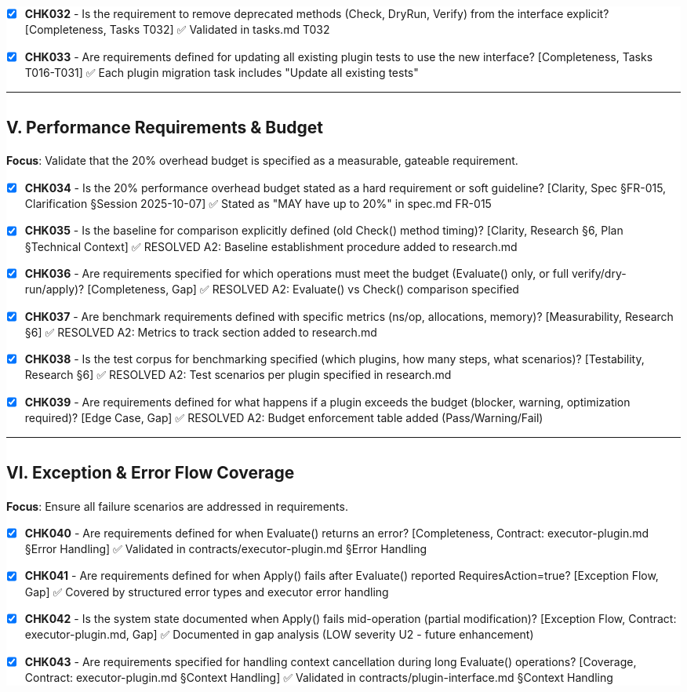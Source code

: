 - [x] **CHK032** - Is the requirement to remove deprecated methods (Check, DryRun, Verify) from the interface explicit? [Completeness, Tasks T032] ✅ Validated in tasks.md T032

- [x] **CHK033** - Are requirements defined for updating all existing plugin tests to use the new interface? [Completeness, Tasks T016-T031] ✅ Each plugin migration task includes "Update all existing tests"

---

## V. Performance Requirements & Budget

**Focus**: Validate that the 20% overhead budget is specified as a measurable, gateable requirement.

- [x] **CHK034** - Is the 20% performance overhead budget stated as a hard requirement or soft guideline? [Clarity, Spec §FR-015, Clarification §Session 2025-10-07] ✅ Stated as "MAY have up to 20%" in spec.md FR-015

- [x] **CHK035** - Is the baseline for comparison explicitly defined (old Check() method timing)? [Clarity, Research §6, Plan §Technical Context] ✅ RESOLVED A2: Baseline establishment procedure added to research.md

- [x] **CHK036** - Are requirements specified for which operations must meet the budget (Evaluate() only, or full verify/dry-run/apply)? [Completeness, Gap] ✅ RESOLVED A2: Evaluate() vs Check() comparison specified

- [x] **CHK037** - Are benchmark requirements defined with specific metrics (ns/op, allocations, memory)? [Measurability, Research §6] ✅ RESOLVED A2: Metrics to track section added to research.md

- [x] **CHK038** - Is the test corpus for benchmarking specified (which plugins, how many steps, what scenarios)? [Testability, Research §6] ✅ RESOLVED A2: Test scenarios per plugin specified in research.md

- [x] **CHK039** - Are requirements defined for what happens if a plugin exceeds the budget (blocker, warning, optimization required)? [Edge Case, Gap] ✅ RESOLVED A2: Budget enforcement table added (Pass/Warning/Fail)

---

## VI. Exception & Error Flow Coverage

**Focus**: Ensure all failure scenarios are addressed in requirements.

- [x] **CHK040** - Are requirements defined for when Evaluate() returns an error? [Completeness, Contract: executor-plugin.md §Error Handling] ✅ Validated in contracts/executor-plugin.md §Error Handling

- [x] **CHK041** - Are requirements defined for when Apply() fails after Evaluate() reported RequiresAction=true? [Exception Flow, Gap] ✅ Covered by structured error types and executor error handling

- [x] **CHK042** - Is the system state documented when Apply() fails mid-operation (partial modification)? [Exception Flow, Contract: executor-plugin.md, Gap] ✅ Documented in gap analysis (LOW severity U2 - future enhancement)

- [x] **CHK043** - Are requirements specified for handling context cancellation during long Evaluate() operations? [Coverage, Contract: executor-plugin.md §Context Handling] ✅ Validated in contracts/plugin-interface.md §Context Handling
